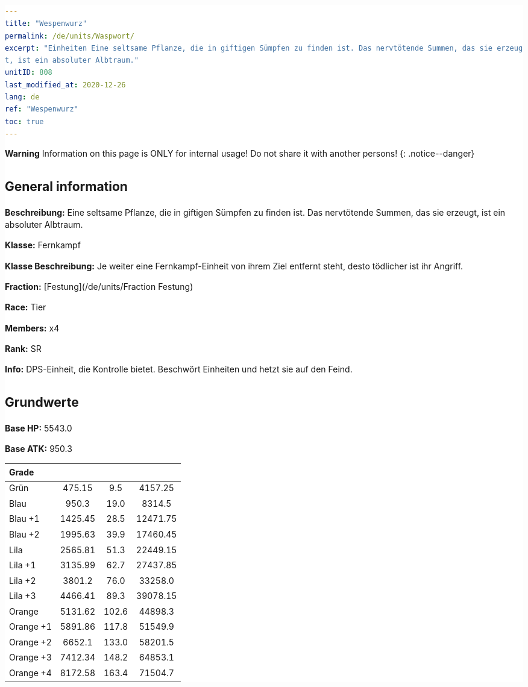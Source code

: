 ```yaml
---
title: "Wespenwurz"
permalink: /de/units/Waspwort/
excerpt: "Einheiten Eine seltsame Pflanze, die in giftigen Sümpfen zu finden ist. Das nervtötende Summen, das sie erzeugt, ist ein absoluter Albtraum."
unitID: 808
last_modified_at: 2020-12-26
lang: de
ref: "Wespenwurz"
toc: true
---
```

**Warning** Information on this page is ONLY for internal usage! Do not share it with another persons!
{: .notice--danger}

## General information
 **Beschreibung:** Eine seltsame Pflanze, die in giftigen Sümpfen zu finden ist. Das nervtötende Summen, das sie erzeugt, ist ein absoluter Albtraum.

 **Klasse:** Fernkampf

 **Klasse Beschreibung:** Je weiter eine Fernkampf-Einheit von ihrem Ziel entfernt steht, desto tödlicher ist ihr Angriff.

 **Fraction:** [Festung](/de/units/Fraction Festung)

 **Race:** Tier

 **Members:** x4

 **Rank:** SR

 **Info:** DPS-Einheit, die Kontrolle bietet. Beschwört Einheiten und hetzt sie auf den Feind.

## Grundwerte
 **Base HP:** 5543.0

 **Base ATK:** 950.3

  |          Grade      |   <i class="fas fa-fan"/>   | <i class="fas fa-shield-alt"/> |    <i class="fas fa-heart"/>   |
  |:--------------------|:--------:|:--------:|:--------:|
  | Grün | 475.15 | 9.5 | 4157.25 |
  | Blau | 950.3 | 19.0 | 8314.5 |
  | Blau +1 | 1425.45 | 28.5 | 12471.75 |
  | Blau +2 | 1995.63 | 39.9 | 17460.45 |
  | Lila | 2565.81 | 51.3 | 22449.15 |
  | Lila +1 | 3135.99 | 62.7 | 27437.85 |
  | Lila +2 | 3801.2 | 76.0 | 33258.0 |
  | Lila +3 | 4466.41 | 89.3 | 39078.15 |
  | Orange | 5131.62 | 102.6 | 44898.3 |
  | Orange +1 | 5891.86 | 117.8 | 51549.9 |
  | Orange +2 | 6652.1 | 133.0 | 58201.5 |
  | Orange +3 | 7412.34 | 148.2 | 64853.1 |
  | Orange +4 | 8172.58 | 163.4 | 71504.7 |